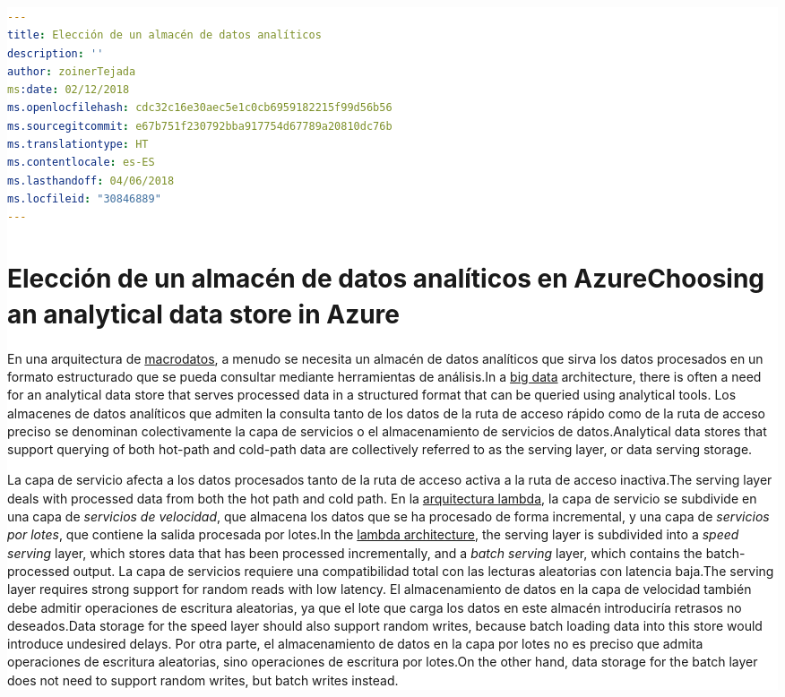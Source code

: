 ```yaml
---
title: Elección de un almacén de datos analíticos
description: ''
author: zoinerTejada
ms:date: 02/12/2018
ms.openlocfilehash: cdc32c16e30aec5e1c0cb6959182215f99d56b56
ms.sourcegitcommit: e67b751f230792bba917754d67789a20810dc76b
ms.translationtype: HT
ms.contentlocale: es-ES
ms.lasthandoff: 04/06/2018
ms.locfileid: "30846889"
---
```

# <a name="choosing-an-analytical-data-store-in-azure"></a><span data-ttu-id="26b44-102">Elección de un almacén de datos analíticos en Azure</span><span class="sxs-lookup"><span data-stu-id="26b44-102">Choosing an analytical data store in Azure</span></span>

<span data-ttu-id="26b44-103">En una arquitectura de [macrodatos](../big-data/index.md), a menudo se necesita un almacén de datos analíticos que sirva los datos procesados en un formato estructurado que se pueda consultar mediante herramientas de análisis.</span><span class="sxs-lookup"><span data-stu-id="26b44-103">In a [big data](../big-data/index.md) architecture, there is often a need for an analytical data store that serves processed data in a structured format that can be queried using analytical tools.</span></span> <span data-ttu-id="26b44-104">Los almacenes de datos analíticos que admiten la consulta tanto de los datos de la ruta de acceso rápido como de la ruta de acceso preciso se denominan colectivamente la capa de servicios o el almacenamiento de servicios de datos.</span><span class="sxs-lookup"><span data-stu-id="26b44-104">Analytical data stores that support querying of both hot-path and cold-path data are collectively referred to as the serving layer, or data serving storage.</span></span>

<span data-ttu-id="26b44-105">La capa de servicio afecta a los datos procesados tanto de la ruta de acceso activa a la ruta de acceso inactiva.</span><span class="sxs-lookup"><span data-stu-id="26b44-105">The serving layer deals with processed data from both the hot path and cold path.</span></span> <span data-ttu-id="26b44-106">En la [arquitectura lambda](../big-data/index.md#lambda-architecture), la capa de servicio se subdivide en una capa de _servicios de velocidad_, que almacena los datos que se ha procesado de forma incremental, y una capa de _servicios por lotes_, que contiene la salida procesada por lotes.</span><span class="sxs-lookup"><span data-stu-id="26b44-106">In the [lambda architecture](../big-data/index.md#lambda-architecture), the serving layer is subdivided into a _speed serving_ layer, which stores data that has been processed incrementally, and a _batch serving_ layer, which contains the batch-processed output.</span></span> <span data-ttu-id="26b44-107">La capa de servicios requiere una compatibilidad total con las lecturas aleatorias con latencia baja.</span><span class="sxs-lookup"><span data-stu-id="26b44-107">The serving layer requires strong support for random reads with low latency.</span></span> <span data-ttu-id="26b44-108">El almacenamiento de datos en la capa de velocidad también debe admitir operaciones de escritura aleatorias, ya que el lote que carga los datos en este almacén introduciría retrasos no deseados.</span><span class="sxs-lookup"><span data-stu-id="26b44-108">Data storage for the speed layer should also support random writes, because batch loading data into this store would introduce undesired delays.</span></span> <span data-ttu-id="26b44-109">Por otra parte, el almacenamiento de datos en la capa por lotes no es preciso que admita operaciones de escritura aleatorias, sino operaciones de escritura por lotes.</span><span class="sxs-lookup"><span data-stu-id="26b44-109">On the other hand, data storage for the batch layer does not need to support random writes, but batch writes instead.</span></span>
